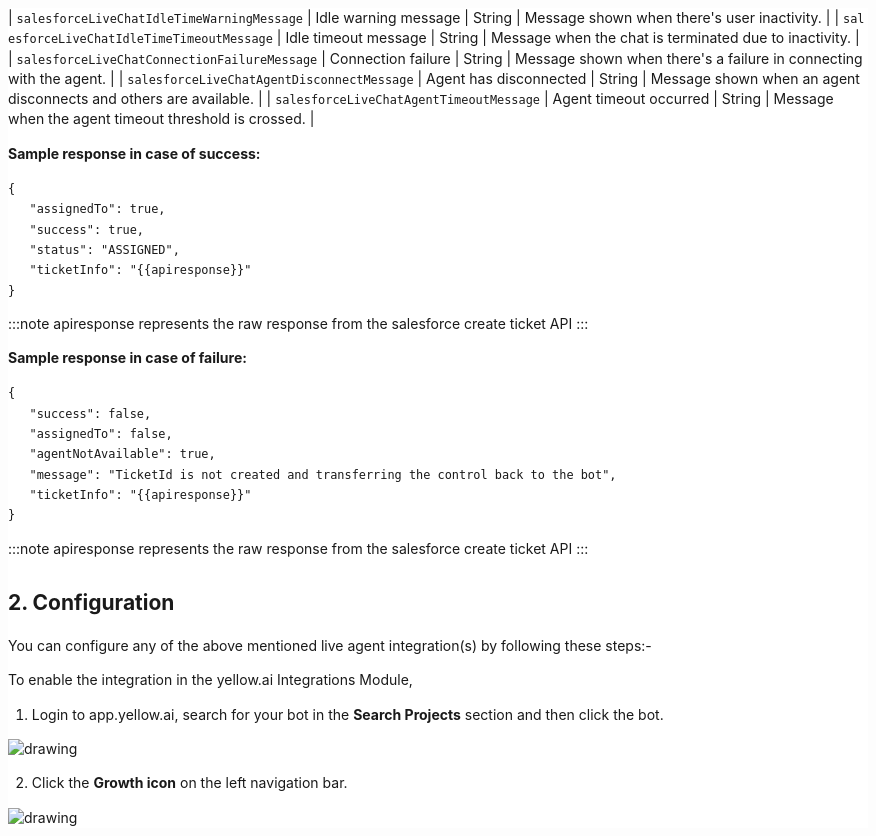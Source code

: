 | `salesforceLiveChatIdleTimeWarningMessage`      | Idle warning message                                                       | String    | Message shown when there's user inactivity.                                                                                                                                                                         |
| `salesforceLiveChatIdleTimeTimeoutMessage`      | Idle timeout message                                                       | String    | Message when the chat is terminated due to inactivity.                                                                                                                                                              |
| `salesforceLiveChatConnectionFailureMessage`    | Connection failure                                                         | String    | Message shown when there's a failure in connecting with the agent.                                                                                                                                                  |
| `salesforceLiveChatAgentDisconnectMessage`      | Agent has disconnected                                                     | String    | Message shown when an agent disconnects and others are available.                                                                                                                                                   |
| `salesforceLiveChatAgentTimeoutMessage`         | Agent timeout occurred                                                     | String    | Message when the agent timeout threshold is crossed.                                                                                                                                                                |


**Sample response in case of success:**

```
{
   "assignedTo": true,
   "success": true,
   "status": "ASSIGNED",
   "ticketInfo": "{{apiresponse}}"
}
```
:::note
apiresponse represents the raw response from the salesforce create ticket API
:::

**Sample response in case of failure:**

```
{
   "success": false,
   "assignedTo": false,
   "agentNotAvailable": true,
   "message": "TicketId is not created and transferring the control back to the bot",
   "ticketInfo": "{{apiresponse}}"
}

```
:::note
apiresponse represents the raw response from the salesforce create ticket API
:::
  
## 2. Configuration

You can configure any of the above mentioned live agent integration(s) by following these steps:-

To enable the integration in the yellow.ai Integrations Module,

1. Login to app.yellow.ai, search for your bot in the **Search Projects** section and then click the bot.

<img src="https://i.imgur.com/LfusT2x.png" alt="drawing" width="100%"/>

2. Click the **Growth icon** on the left navigation bar.

<img src="https://i.imgur.com/f98YAw0.png" alt="drawing" width="100%"/>
